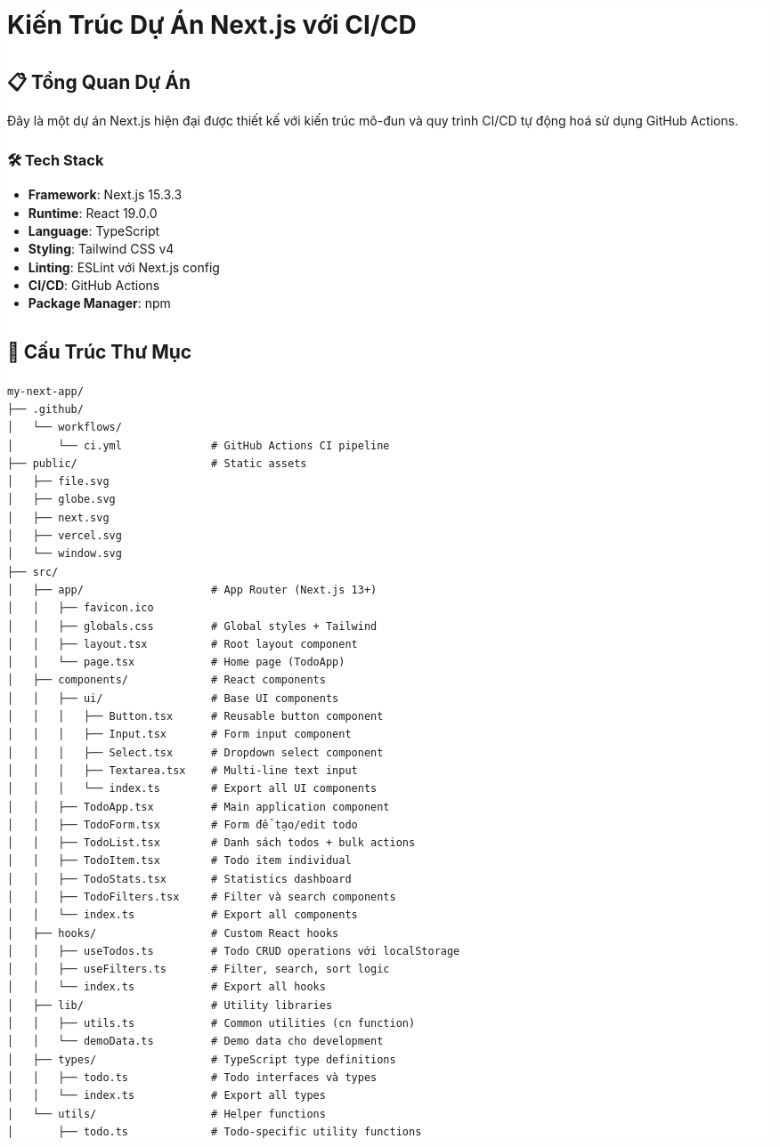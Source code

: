 # Kiến Trúc Dự Án Next.js với CI/CD

## 📋 Tổng Quan Dự Án

Đây là một dự án Next.js hiện đại được thiết kế với kiến trúc mô-đun và quy trình CI/CD tự động hoá sử dụng GitHub Actions.

### 🛠️ Tech Stack

- **Framework**: Next.js 15.3.3
- **Runtime**: React 19.0.0
- **Language**: TypeScript
- **Styling**: Tailwind CSS v4
- **Linting**: ESLint với Next.js config
- **CI/CD**: GitHub Actions
- **Package Manager**: npm

## 📁 Cấu Trúc Thư Mục

```
my-next-app/
├── .github/
│   └── workflows/
│       └── ci.yml              # GitHub Actions CI pipeline
├── public/                     # Static assets
│   ├── file.svg
│   ├── globe.svg
│   ├── next.svg
│   ├── vercel.svg
│   └── window.svg
├── src/
│   ├── app/                    # App Router (Next.js 13+)
│   │   ├── favicon.ico
│   │   ├── globals.css         # Global styles + Tailwind
│   │   ├── layout.tsx          # Root layout component
│   │   └── page.tsx            # Home page (TodoApp)
│   ├── components/             # React components
│   │   ├── ui/                 # Base UI components
│   │   │   ├── Button.tsx      # Reusable button component
│   │   │   ├── Input.tsx       # Form input component
│   │   │   ├── Select.tsx      # Dropdown select component
│   │   │   ├── Textarea.tsx    # Multi-line text input
│   │   │   └── index.ts        # Export all UI components
│   │   ├── TodoApp.tsx         # Main application component
│   │   ├── TodoForm.tsx        # Form để tạo/edit todo
│   │   ├── TodoList.tsx        # Danh sách todos + bulk actions
│   │   ├── TodoItem.tsx        # Todo item individual
│   │   ├── TodoStats.tsx       # Statistics dashboard
│   │   ├── TodoFilters.tsx     # Filter và search components
│   │   └── index.ts            # Export all components
│   ├── hooks/                  # Custom React hooks
│   │   ├── useTodos.ts         # Todo CRUD operations với localStorage
│   │   ├── useFilters.ts       # Filter, search, sort logic
│   │   └── index.ts            # Export all hooks
│   ├── lib/                    # Utility libraries
│   │   ├── utils.ts            # Common utilities (cn function)
│   │   └── demoData.ts         # Demo data cho development
│   ├── types/                  # TypeScript type definitions
│   │   ├── todo.ts             # Todo interfaces và types
│   │   └── index.ts            # Export all types
│   └── utils/                  # Helper functions
│       ├── todo.ts             # Todo-specific utility functions
```